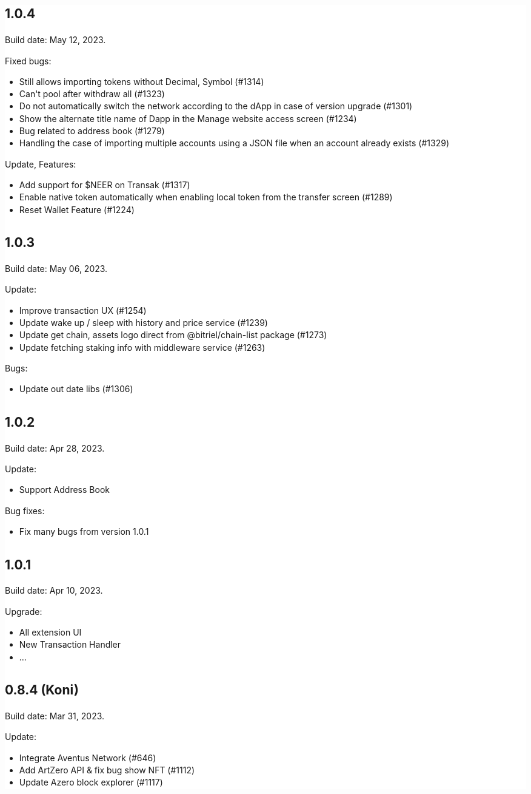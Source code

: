 
## 1.0.4
Build date: May 12, 2023.

Fixed bugs:
- Still allows importing tokens without Decimal, Symbol (#1314)
- Can't pool after withdraw all (#1323)
- Do not automatically switch the network according to the dApp in case of version upgrade (#1301)
- Show the alternate title name of Dapp in the Manage website access screen (#1234)
- Bug related to address book (#1279)
- Handling the case of importing multiple accounts using a JSON file when an account already exists (#1329)

Update, Features:
- Add support for $NEER on Transak (#1317)
- Enable native token automatically when enabling local token from the transfer screen (#1289)
- Reset Wallet Feature (#1224)


## 1.0.3
Build date: May 06, 2023.

Update:
- Improve transaction UX (#1254)
- Update wake up / sleep with history and price service (#1239)
- Update get chain, assets logo direct from @bitriel/chain-list package (#1273)
- Update fetching staking info with middleware service (#1263)

Bugs:
- Update out date libs (#1306)

## 1.0.2
Build date: Apr 28, 2023.

Update:
- Support Address Book

Bug fixes:
- Fix many bugs from version 1.0.1

## 1.0.1
Build date: Apr 10, 2023.

Upgrade:
- All extension UI
- New Transaction Handler
- ...

## 0.8.4 (Koni)
Build date: Mar 31, 2023.

Update:
- Integrate Aventus Network (#646)
- Add ArtZero API & fix bug show NFT (#1112)
- Update Azero block explorer (#1117)
